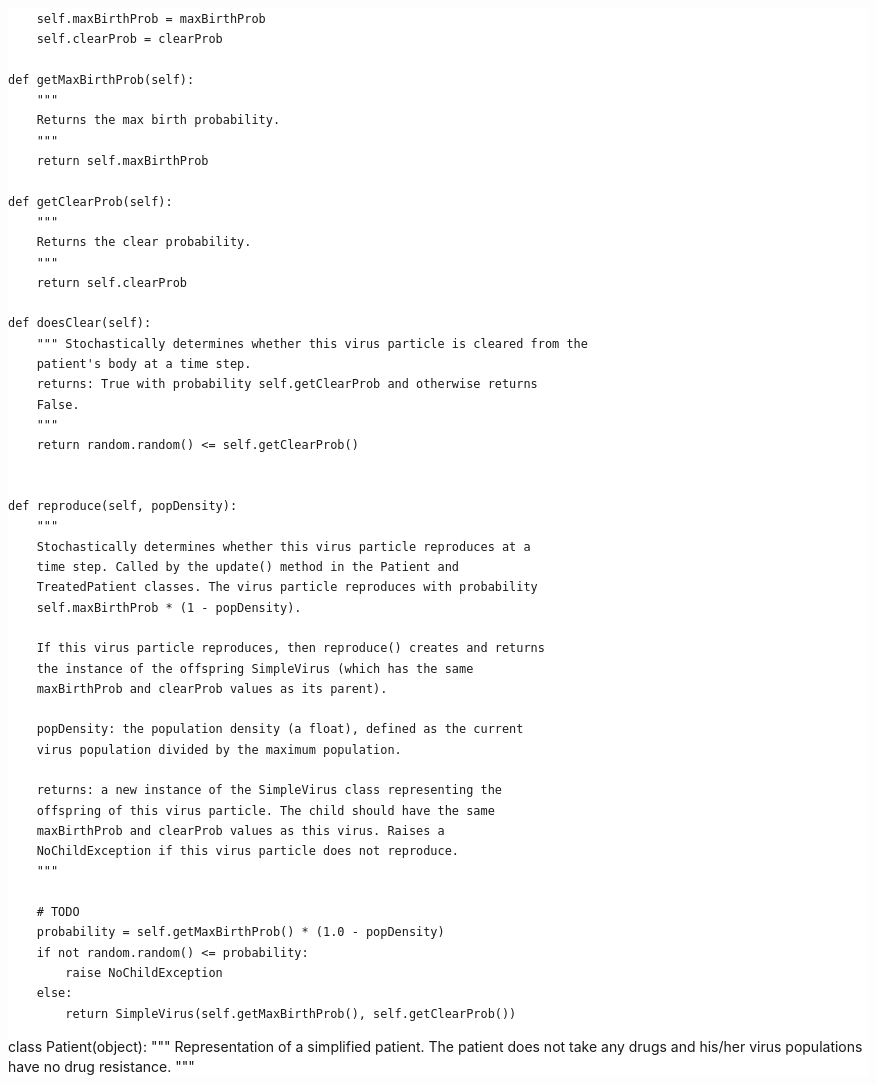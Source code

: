         self.maxBirthProb = maxBirthProb
        self.clearProb = clearProb

    def getMaxBirthProb(self):
        """
        Returns the max birth probability.
        """
        return self.maxBirthProb

    def getClearProb(self):
        """
        Returns the clear probability.
        """
        return self.clearProb

    def doesClear(self):
        """ Stochastically determines whether this virus particle is cleared from the
        patient's body at a time step. 
        returns: True with probability self.getClearProb and otherwise returns
        False.
        """
        return random.random() <= self.getClearProb()

    
    def reproduce(self, popDensity):
        """
        Stochastically determines whether this virus particle reproduces at a
        time step. Called by the update() method in the Patient and
        TreatedPatient classes. The virus particle reproduces with probability
        self.maxBirthProb * (1 - popDensity).
        
        If this virus particle reproduces, then reproduce() creates and returns
        the instance of the offspring SimpleVirus (which has the same
        maxBirthProb and clearProb values as its parent).         

        popDensity: the population density (a float), defined as the current
        virus population divided by the maximum population.         
        
        returns: a new instance of the SimpleVirus class representing the
        offspring of this virus particle. The child should have the same
        maxBirthProb and clearProb values as this virus. Raises a
        NoChildException if this virus particle does not reproduce.               
        """

        # TODO
        probability = self.getMaxBirthProb() * (1.0 - popDensity)
        if not random.random() <= probability:
            raise NoChildException
        else: 
            return SimpleVirus(self.getMaxBirthProb(), self.getClearProb())


class Patient(object):
    """
    Representation of a simplified patient. The patient does not take any drugs
    and his/her virus populations have no drug resistance.
    """    
